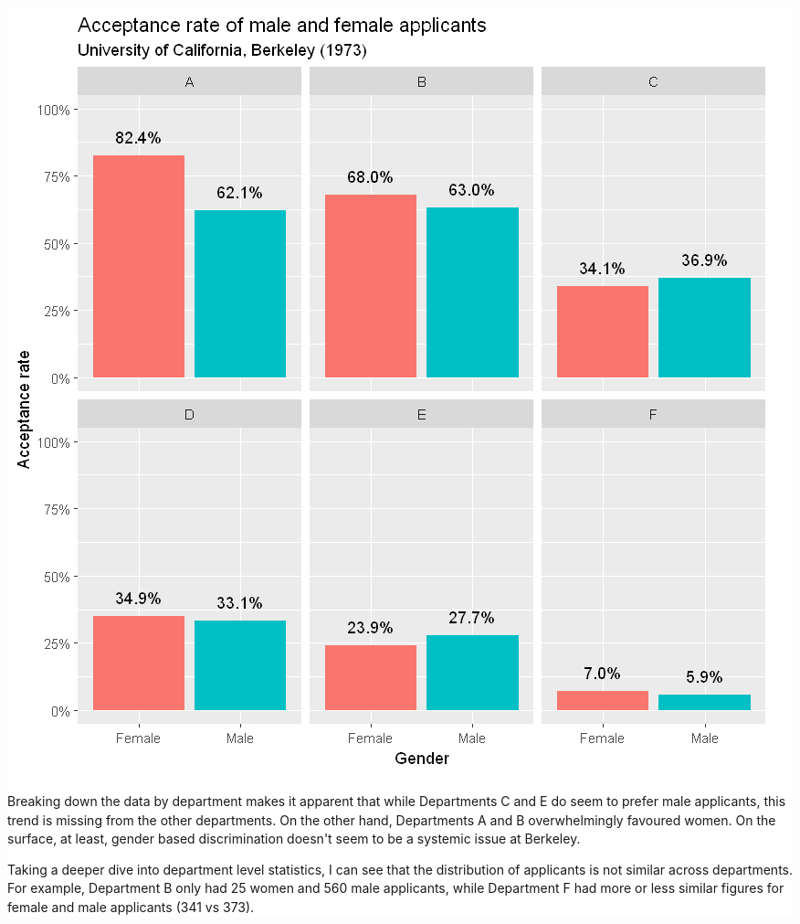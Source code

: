 ![png](output_12_0.png)
    


Breaking down the data by department makes it apparent that while Departments C and E do seem to prefer male applicants, this trend is missing from the other departments. On the other hand, Departments A and B overwhelmingly favoured women. On the surface, at least, gender based discrimination doesn't seem to be a systemic issue at Berkeley.

Taking a deeper dive into department level statistics, I can see that the distribution of applicants is not similar across departments. For example, Department B only had 25 women and 560 male applicants, while Department F had more or less similar figures for female and male applicants (341 vs 373).
